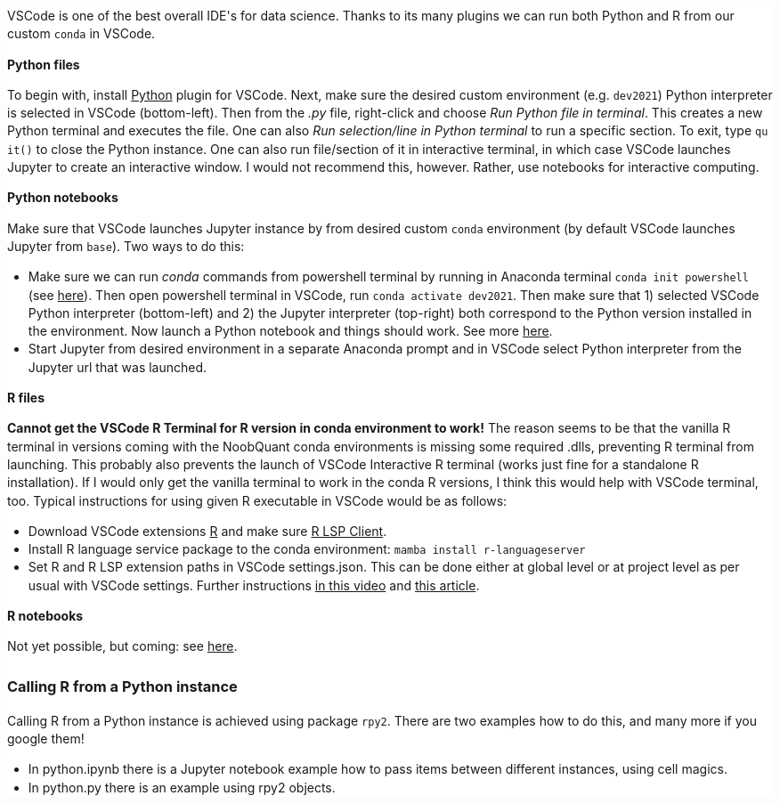 VSCode is one of the best overall IDE's for data science. Thanks to its many plugins we can run both Python and R from our custom `conda` in VSCode.

**Python files**

To begin with, install [Python](https://marketplace.visualstudio.com/items?itemName=ms-python.python) plugin for VSCode. Next, make sure the desired custom environment (e.g. `dev2021`) Python interpreter is selected in VSCode (bottom-left). Then from the *.py* file, right-click and choose *Run Python file in terminal*. This creates a new Python terminal and executes the file. One can also *Run selection/line in Python terminal* to run a specific section. To exit,  type `quit()` to close the Python instance. One can also run file/section of it in interactive terminal, in which case VSCode launches Jupyter to create an interactive window. I would not recommend this, however. Rather, use notebooks for interactive computing.

**Python notebooks**

Make sure that VSCode launches Jupyter instance by from desired custom `conda` environment (by default VSCode launches Jupyter from `base`). Two ways to do this:
  - Make sure we can run *conda* commands from powershell terminal by running in Anaconda terminal `conda init powershell` (see [here](https://stackoverflow.com/questions/47800794/how-to-activate-different-anaconda-environment-from-powershell/54811138)). Then open powershell terminal in VSCode, run `conda activate dev2021`. Then make sure that 1) selected VSCode Python interpreter (bottom-left) and 2) the Jupyter interpreter (top-right) both correspond to the Python version installed in the environment. Now launch a Python notebook and things should work. See more [here](https://medium.com/analytics-vidhya/working-on-jupyter-notebooks-in-vs-code-from-virtual-conda-environment-f415726e329d).
  - Start Jupyter from desired environment in a separate Anaconda prompt and in VSCode select Python interpreter from the Jupyter url that was launched.

**R files**

**Cannot get the VSCode R Terminal for R version in conda environment to work!** The reason seems to be that the vanilla R terminal in versions coming with the NoobQuant conda environments is missing some required .dlls, preventing R terminal from launching. This probably also prevents the launch of VSCode Interactive R terminal (works just fine for a standalone R installation). If I would only get the vanilla terminal to work in the conda R versions, I think this would help with VSCode terminal, too. Typical instructions for using given R executable in VSCode would be as follows: 
  - Download VSCode extensions [R](https://marketplace.visualstudio.com/items?itemName=Ikuyadeu.r) and make sure [R LSP Client](https://marketplace.visualstudio.com/items?itemName=REditorSupport.r-lsp).
  - Install R language service package to the conda environment: `mamba install r-languageserver`
  - Set R and R LSP extension paths in VSCode settings.json. This can be done either at global level or at project level as per usual with VSCode settings. Further instructions [in this video](https://www.youtube.com/watch?v=INP-FsluDuk&t) and [this article](https://medium.com/analytics-vidhya/a-fresh-start-for-r-in-vscode-ec61ed108cf6).

**R notebooks**

Not yet possible, but coming: see [here](https://github.com/Microsoft/vscode-python/issues/5078).

### Calling R from a Python instance

Calling R from a Python instance is achieved using package `rpy2`. There are two examples how to do this, and many more if you google them!
 - In python.ipynb there is a Jupyter notebook example how to pass items between different instances, using cell magics.
 - In python.py there is an example using rpy2 objects.

